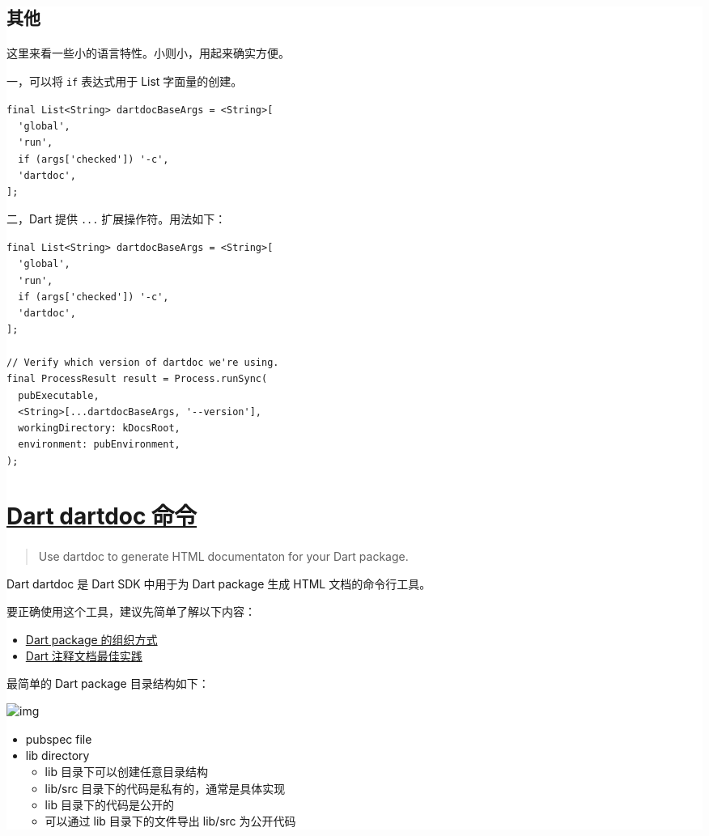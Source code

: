 ## 其他

这里来看一些小的语言特性。小则小，用起来确实方便。

一，可以将 `if` 表达式用于 List 字面量的创建。

```
final List<String> dartdocBaseArgs = <String>[
  'global',
  'run',
  if (args['checked']) '-c',
  'dartdoc',
];
```

二，Dart 提供 `...` 扩展操作符。用法如下：

```
final List<String> dartdocBaseArgs = <String>[
  'global',
  'run',
  if (args['checked']) '-c',
  'dartdoc',
];

// Verify which version of dartdoc we're using.
final ProcessResult result = Process.runSync(
  pubExecutable,
  <String>[...dartdocBaseArgs, '--version'],
  workingDirectory: kDocsRoot,
  environment: pubEnvironment,
);
```

# [Dart dartdoc 命令](https://github.com/dart-lang/dartdoc#dartdoc)

> Use dartdoc to generate HTML documentaton for your Dart package.

Dart dartdoc 是 Dart SDK 中用于为 Dart package 生成 HTML 文档的命令行工具。

要正确使用这个工具，建议先简单了解以下内容：

- [Dart package 的组织方式](https://dart.dev/guides/libraries/create-library-packages)
- [Dart 注释文档最佳实践](https://dart.dev/guides/language/effective-dart/documentation#doc-comments)

最简单的 Dart package 目录结构如下：

![img](https://www.sunmoonblog.com/images/15749233895070.jpg)

- pubspec file
- lib directory
  - lib 目录下可以创建任意目录结构
  - lib/src 目录下的代码是私有的，通常是具体实现
  - lib 目录下的代码是公开的
  - 可以通过 lib 目录下的文件导出 lib/src 为公开代码
